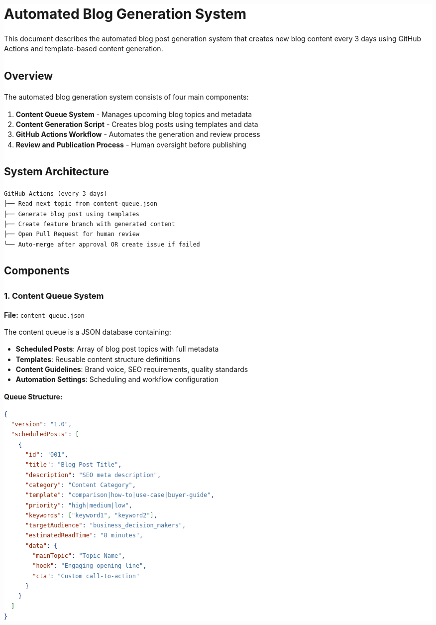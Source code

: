 # Automated Blog Generation System

This document describes the automated blog post generation system that creates new blog content every 3 days using GitHub Actions and template-based content generation.

## Overview

The automated blog generation system consists of four main components:

1. **Content Queue System** - Manages upcoming blog topics and metadata
2. **Content Generation Script** - Creates blog posts using templates and data
3. **GitHub Actions Workflow** - Automates the generation and review process
4. **Review and Publication Process** - Human oversight before publishing

## System Architecture

```
GitHub Actions (every 3 days)
├── Read next topic from content-queue.json
├── Generate blog post using templates
├── Create feature branch with generated content
├── Open Pull Request for human review
└── Auto-merge after approval OR create issue if failed
```

## Components

### 1. Content Queue System

**File:** `content-queue.json`

The content queue is a JSON database containing:

- **Scheduled Posts**: Array of blog post topics with full metadata
- **Templates**: Reusable content structure definitions  
- **Content Guidelines**: Brand voice, SEO requirements, quality standards
- **Automation Settings**: Scheduling and workflow configuration

**Queue Structure:**
```json
{
  "version": "1.0",
  "scheduledPosts": [
    {
      "id": "001",
      "title": "Blog Post Title",
      "description": "SEO meta description",
      "category": "Content Category",
      "template": "comparison|how-to|use-case|buyer-guide",
      "priority": "high|medium|low",
      "keywords": ["keyword1", "keyword2"],
      "targetAudience": "business_decision_makers",
      "estimatedReadTime": "8 minutes",
      "data": {
        "mainTopic": "Topic Name",
        "hook": "Engaging opening line",
        "cta": "Custom call-to-action"
      }
    }
  ]
}
```
